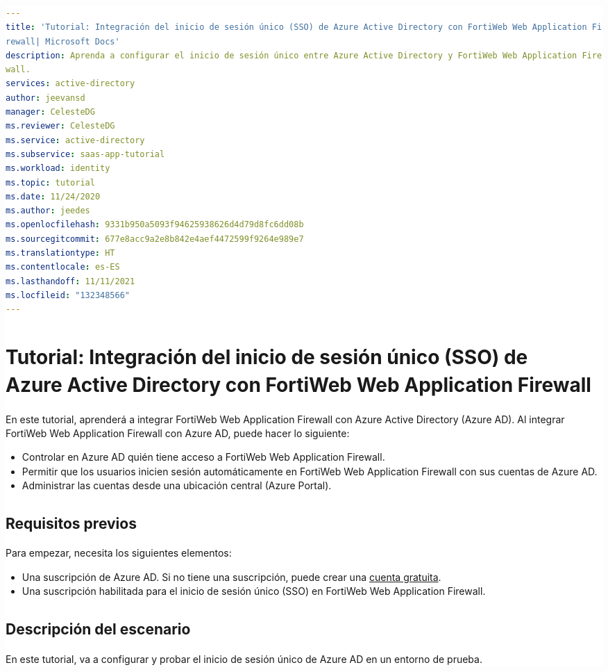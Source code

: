 ```yaml
---
title: 'Tutorial: Integración del inicio de sesión único (SSO) de Azure Active Directory con FortiWeb Web Application Firewall| Microsoft Docs'
description: Aprenda a configurar el inicio de sesión único entre Azure Active Directory y FortiWeb Web Application Firewall.
services: active-directory
author: jeevansd
manager: CelesteDG
ms.reviewer: CelesteDG
ms.service: active-directory
ms.subservice: saas-app-tutorial
ms.workload: identity
ms.topic: tutorial
ms.date: 11/24/2020
ms.author: jeedes
ms.openlocfilehash: 9331b950a5093f94625938626d4d79d8fc6dd08b
ms.sourcegitcommit: 677e8acc9a2e8b842e4aef4472599f9264e989e7
ms.translationtype: HT
ms.contentlocale: es-ES
ms.lasthandoff: 11/11/2021
ms.locfileid: "132348566"
---
```

# <a name="tutorial-azure-active-directory-single-sign-on-sso-integration-with-fortiweb-web-application-firewall"></a>Tutorial: Integración del inicio de sesión único (SSO) de Azure Active Directory con FortiWeb Web Application Firewall

En este tutorial, aprenderá a integrar FortiWeb Web Application Firewall con Azure Active Directory (Azure AD). Al integrar FortiWeb Web Application Firewall con Azure AD, puede hacer lo siguiente:

* Controlar en Azure AD quién tiene acceso a FortiWeb Web Application Firewall.
* Permitir que los usuarios inicien sesión automáticamente en FortiWeb Web Application Firewall con sus cuentas de Azure AD.
* Administrar las cuentas desde una ubicación central (Azure Portal).

## <a name="prerequisites"></a>Requisitos previos

Para empezar, necesita los siguientes elementos:

* Una suscripción de Azure AD. Si no tiene una suscripción, puede crear una [cuenta gratuita](https://azure.microsoft.com/free/).
* Una suscripción habilitada para el inicio de sesión único (SSO) en FortiWeb Web Application Firewall.

## <a name="scenario-description"></a>Descripción del escenario

En este tutorial, va a configurar y probar el inicio de sesión único de Azure AD en un entorno de prueba.
